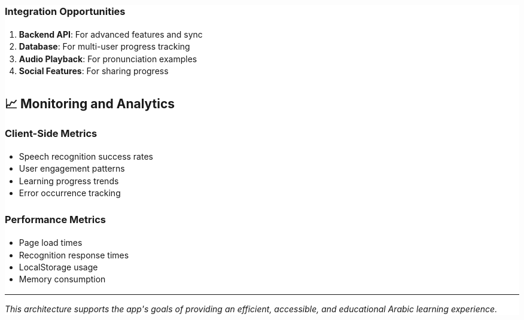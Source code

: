 ### Integration Opportunities
1. **Backend API**: For advanced features and sync
2. **Database**: For multi-user progress tracking
3. **Audio Playback**: For pronunciation examples
4. **Social Features**: For sharing progress

## 📈 Monitoring and Analytics

### Client-Side Metrics
- Speech recognition success rates
- User engagement patterns
- Learning progress trends
- Error occurrence tracking

### Performance Metrics
- Page load times
- Recognition response times
- LocalStorage usage
- Memory consumption

---

*This architecture supports the app's goals of providing an efficient, accessible, and educational Arabic learning experience.*
